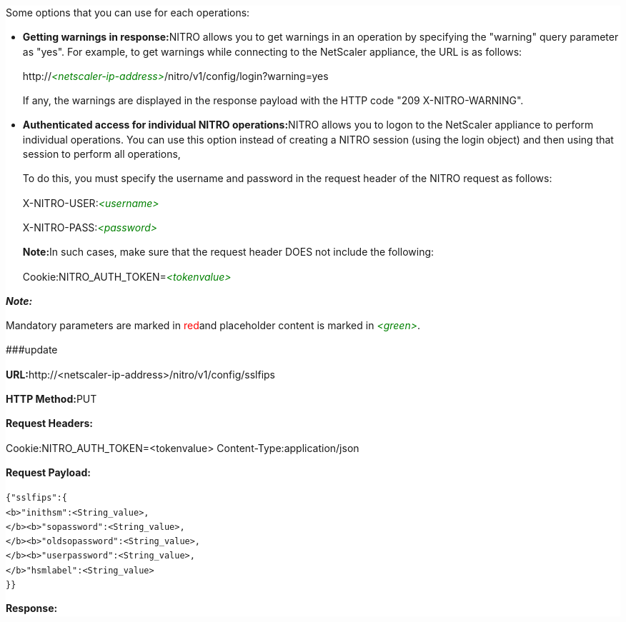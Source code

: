 



Some options that you can use for each operations:

<ul><li><p><b>Getting warnings in response:</b>NITRO allows you to get warnings in an operation by specifying the "warning" query parameter as "yes". For example, to get warnings while connecting to the NetScaler appliance, the URL is as follows:</p><p>http://<span style="color:green;font-style:italic;">&lt;netscaler-ip-address&gt;</span>/nitro/v1/config/login?warning=yes</p><p>If any, the warnings are displayed in the response payload with the HTTP code "209 X-NITRO-WARNING".</p></li><li><p><b>Authenticated access for individual NITRO operations:</b>NITRO allows you to logon to the NetScaler appliance to perform individual operations. You can use this option instead of creating a NITRO session (using the login object) and then using that session to perform all operations,</p><p>To do this, you must specify the username and password in the request header of the NITRO request as follows:</p><p>X-NITRO-USER:<span style="color:green;font-style:italic;">&lt;username&gt;</span></p><p>X-NITRO-PASS:<span style="color:green;font-style:italic;">&lt;password&gt;</span></p><p><b>Note:</b>In such cases, make sure that the request header DOES not include the following:</p><p>Cookie:NITRO_AUTH_TOKEN=<span style="color:green;font-style:italic;">&lt;tokenvalue&gt;</span></p></li></ul>







***Note:*** 

Mandatory parameters are marked in <span style="color:#FF0000;">red</span>and placeholder content is marked in <span style="color:green;font-style:italic">&lt;green&gt;</span>.



###update







<b>URL:</b>http://&lt;netscaler-ip-address&gt;/nitro/v1/config/sslfips

<b>HTTP Method:</b>PUT

<b>Request Headers:</b>



Cookie:NITRO_AUTH_TOKEN=&lt;tokenvalue&gt;
Content-Type:application/json



<b>Request Payload: </b>
```
{"sslfips":{
<b>"inithsm":<String_value>,
</b><b>"sopassword":<String_value>,
</b><b>"oldsopassword":<String_value>,
</b><b>"userpassword":<String_value>,
</b>"hsmlabel":<String_value>
}}
```

<b>Response:</b>
